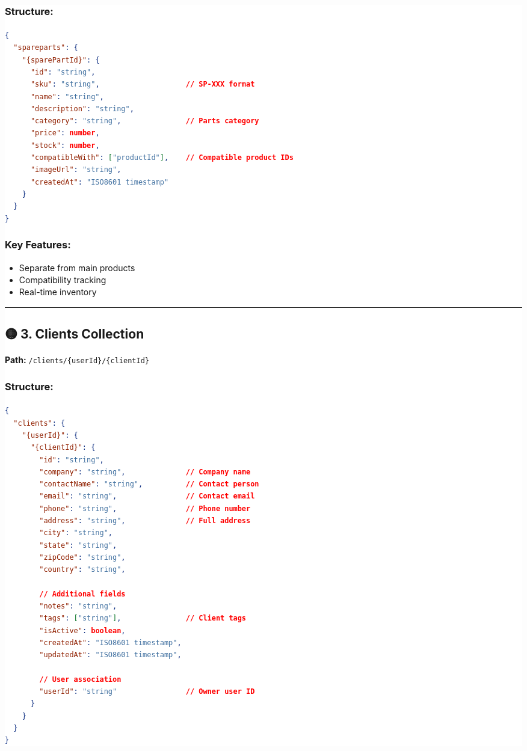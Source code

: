 ### Structure:
```json
{
  "spareparts": {
    "{sparePartId}": {
      "id": "string",
      "sku": "string",                    // SP-XXX format
      "name": "string",
      "description": "string",
      "category": "string",               // Parts category
      "price": number,
      "stock": number,
      "compatibleWith": ["productId"],    // Compatible product IDs
      "imageUrl": "string",
      "createdAt": "ISO8601 timestamp"
    }
  }
}
```

### Key Features:
- Separate from main products
- Compatibility tracking
- Real-time inventory

---

## 🟡 **3. Clients Collection**
**Path:** `/clients/{userId}/{clientId}`

### Structure:
```json
{
  "clients": {
    "{userId}": {
      "{clientId}": {
        "id": "string",
        "company": "string",              // Company name
        "contactName": "string",          // Contact person
        "email": "string",                // Contact email
        "phone": "string",                // Phone number
        "address": "string",              // Full address
        "city": "string",
        "state": "string",
        "zipCode": "string",
        "country": "string",

        // Additional fields
        "notes": "string",
        "tags": ["string"],               // Client tags
        "isActive": boolean,
        "createdAt": "ISO8601 timestamp",
        "updatedAt": "ISO8601 timestamp",

        // User association
        "userId": "string"                // Owner user ID
      }
    }
  }
}
```
